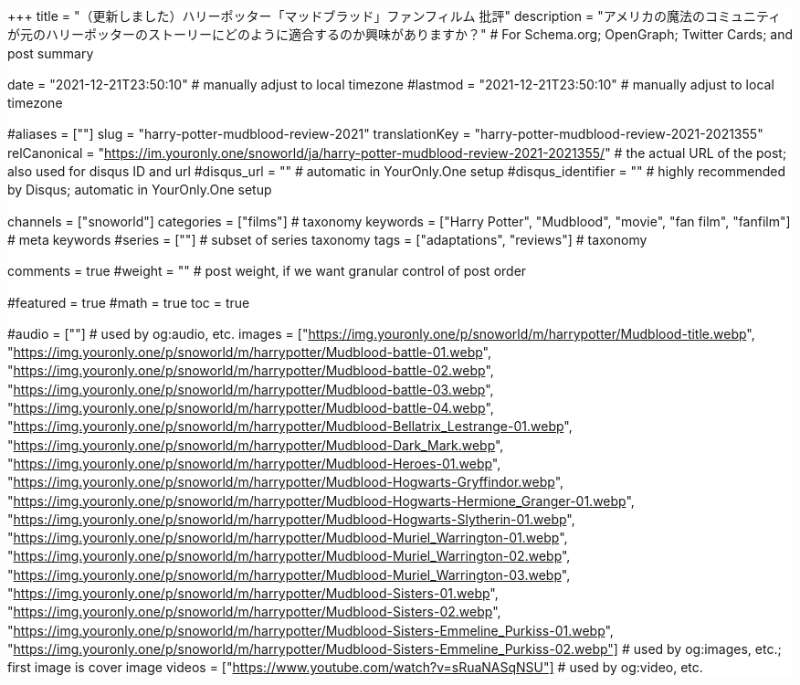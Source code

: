 +++
title = "（更新しました）ハリーポッター「マッドブラッド」ファンフィルム 批評"
description = "アメリカの魔法のコミュニティが元のハリーポッターのストーリーにどのように適合するのか興味がありますか？"                                                    # For Schema.org; OpenGraph; Twitter Cards; and post summary

date = "2021-12-21T23:50:10"                                        # manually adjust to local timezone
#lastmod = "2021-12-21T23:50:10"                                        # manually adjust to local timezone

#aliases = [""]
slug = "harry-potter-mudblood-review-2021"
translationKey = "harry-potter-mudblood-review-2021-2021355"
relCanonical = "https://im.youronly.one/snoworld/ja/harry-potter-mudblood-review-2021-2021355/"                                                   # the actual URL of the post; also used for disqus ID and url
#disqus_url = ""                                                    # automatic in YourOnly.One setup
#disqus_identifier = ""                                             # highly recommended by Disqus; automatic in YourOnly.One setup

channels = ["snoworld"]
categories = ["films"]                                                   # taxonomy
keywords = ["Harry Potter", "Mudblood", "movie", "fan film", "fanfilm"]                                                     # meta keywords
#series = [""]                                                       # subset of series taxonomy
tags = ["adaptations", "reviews"]                                                         # taxonomy

comments = true
#weight = ""                                                        # post weight, if we want granular control of post order

#featured = true
#math = true
toc = true

#audio = [""]                                                        # used by og:audio, etc.
images = ["https://img.youronly.one/p/snoworld/m/harrypotter/Mudblood-title.webp", "https://img.youronly.one/p/snoworld/m/harrypotter/Mudblood-battle-01.webp", "https://img.youronly.one/p/snoworld/m/harrypotter/Mudblood-battle-02.webp", "https://img.youronly.one/p/snoworld/m/harrypotter/Mudblood-battle-03.webp", "https://img.youronly.one/p/snoworld/m/harrypotter/Mudblood-battle-04.webp", "https://img.youronly.one/p/snoworld/m/harrypotter/Mudblood-Bellatrix_Lestrange-01.webp", "https://img.youronly.one/p/snoworld/m/harrypotter/Mudblood-Dark_Mark.webp", "https://img.youronly.one/p/snoworld/m/harrypotter/Mudblood-Heroes-01.webp", "https://img.youronly.one/p/snoworld/m/harrypotter/Mudblood-Hogwarts-Gryffindor.webp", "https://img.youronly.one/p/snoworld/m/harrypotter/Mudblood-Hogwarts-Hermione_Granger-01.webp", "https://img.youronly.one/p/snoworld/m/harrypotter/Mudblood-Hogwarts-Slytherin-01.webp", "https://img.youronly.one/p/snoworld/m/harrypotter/Mudblood-Muriel_Warrington-01.webp", "https://img.youronly.one/p/snoworld/m/harrypotter/Mudblood-Muriel_Warrington-02.webp", "https://img.youronly.one/p/snoworld/m/harrypotter/Mudblood-Muriel_Warrington-03.webp", "https://img.youronly.one/p/snoworld/m/harrypotter/Mudblood-Sisters-01.webp", "https://img.youronly.one/p/snoworld/m/harrypotter/Mudblood-Sisters-02.webp", "https://img.youronly.one/p/snoworld/m/harrypotter/Mudblood-Sisters-Emmeline_Purkiss-01.webp", "https://img.youronly.one/p/snoworld/m/harrypotter/Mudblood-Sisters-Emmeline_Purkiss-02.webp"]                                                       # used by og:images, etc.; first image is cover image
videos = ["https://www.youtube.com/watch?v=sRuaNASqNSU"]                                                       # used by og:video, etc.
